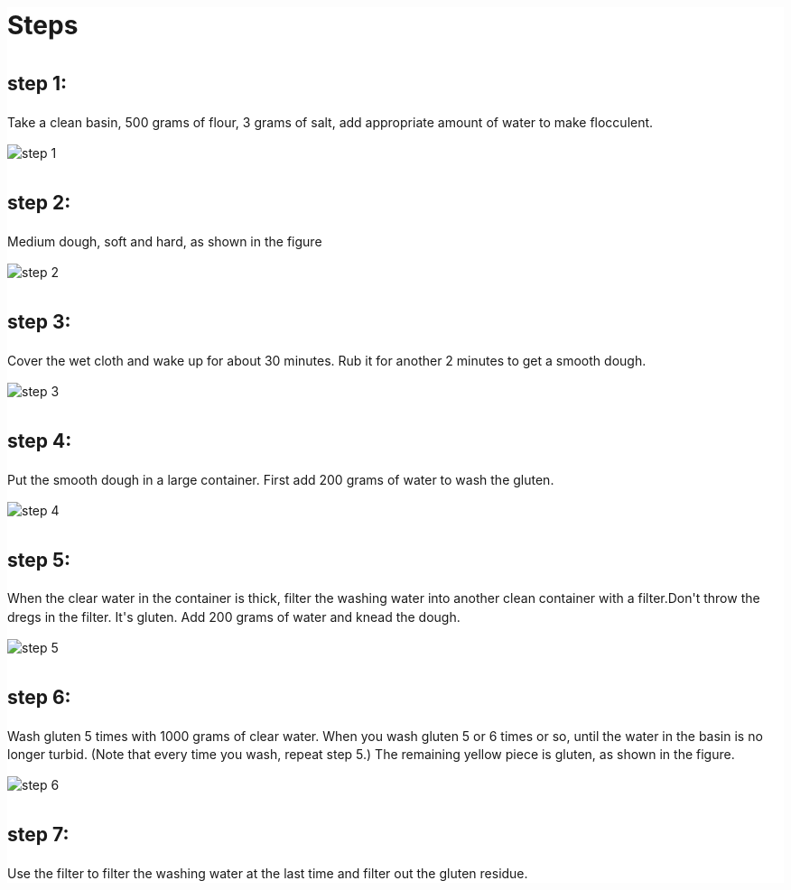 # Steps

## step 1:

Take a clean basin, 500 grams of flour, 3 grams of salt, add appropriate amount of water to make flocculent.

![step 1]({{site.baseurl}}/img/449198/1.jpg)

## step 2:

Medium dough, soft and hard, as shown in the figure

![step 2]({{site.baseurl}}/img/449198/2.jpg)

## step 3:

Cover the wet cloth and wake up for about 30 minutes. Rub it for another 2 minutes to get a smooth dough.

![step 3]({{site.baseurl}}/img/449198/3.jpg)

## step 4:

Put the smooth dough in a large container. First add 200 grams of water to wash the gluten.

![step 4]({{site.baseurl}}/img/449198/4.jpg)

## step 5:

When the clear water in the container is thick, filter the washing water into another clean container with a filter.Don't throw the dregs in the filter. It's gluten. Add 200 grams of water and knead the dough.

![step 5]({{site.baseurl}}/img/449198/5.jpg)

## step 6:

Wash gluten 5 times with 1000 grams of clear water. When you wash gluten 5 or 6 times or so, until the water in the basin is no longer turbid. (Note that every time you wash, repeat step 5.) The remaining yellow piece is gluten, as shown in the figure.

![step 6]({{site.baseurl}}/img/449198/6.jpg)

## step 7:

Use the filter to filter the washing water at the last time and filter out the gluten residue.
